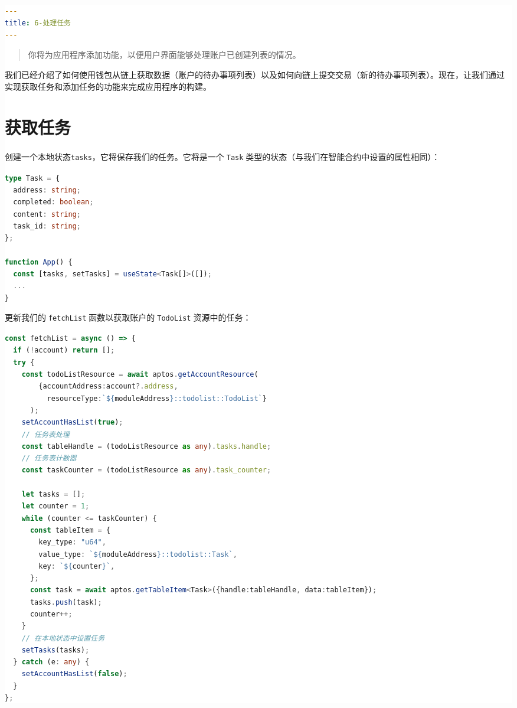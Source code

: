 ```yaml
---
title: 6-处理任务
---
```


>  你将为应用程序添加功能，以便用户界面能够处理账户已创建列表的情况。

我们已经介绍了如何使用钱包从链上获取数据（账户的待办事项列表）以及如何向链上提交交易（新的待办事项列表）。现在，让我们通过实现获取任务和添加任务的功能来完成应用程序的构建。

# 获取任务

创建一个本地状态`tasks`，它将保存我们的任务。它将是一个 `Task` 类型的状态（与我们在智能合约中设置的属性相同）：

```typescript
type Task = {
  address: string;
  completed: boolean;
  content: string;
  task_id: string;
};

function App() {
  const [tasks, setTasks] = useState<Task[]>([]);
  ...
}
```

更新我们的 `fetchList` 函数以获取账户的 `TodoList` 资源中的任务：

```ts
const fetchList = async () => {
  if (!account) return [];
  try {
    const todoListResource = await aptos.getAccountResource(
        {accountAddress:account?.address,
          resourceType:`${moduleAddress}::todolist::TodoList`}
      );
    setAccountHasList(true);
    // 任务表处理
    const tableHandle = (todoListResource as any).tasks.handle;
    // 任务表计数器
    const taskCounter = (todoListResource as any).task_counter;

    let tasks = [];
    let counter = 1;
    while (counter <= taskCounter) {
      const tableItem = {
        key_type: "u64",
        value_type: `${moduleAddress}::todolist::Task`,
        key: `${counter}`,
      };
      const task = await aptos.getTableItem<Task>({handle:tableHandle, data:tableItem});
      tasks.push(task);
      counter++;
    }
    // 在本地状态中设置任务
    setTasks(tasks);
  } catch (e: any) {
    setAccountHasList(false);
  }
};
```
